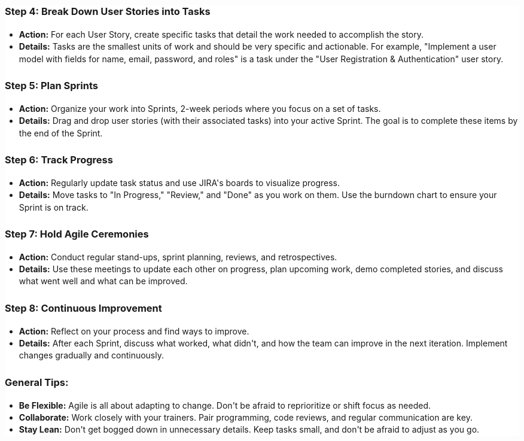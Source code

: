 ### Step 4: Break Down User Stories into Tasks
- **Action:** For each User Story, create specific tasks that detail the work needed to accomplish the story.
- **Details:** Tasks are the smallest units of work and should be very specific and actionable. For example, "Implement a user model with fields for name, email, password, and roles" is a task under the "User Registration & Authentication" user story.

### Step 5: Plan Sprints
- **Action:** Organize your work into Sprints, 2-week periods where you focus on a set of tasks.
- **Details:** Drag and drop user stories (with their associated tasks) into your active Sprint. The goal is to complete these items by the end of the Sprint.

### Step 6: Track Progress
- **Action:** Regularly update task status and use JIRA's boards to visualize progress.
- **Details:** Move tasks to "In Progress," "Review," and "Done" as you work on them. Use the burndown chart to ensure your Sprint is on track.

### Step 7: Hold Agile Ceremonies
- **Action:** Conduct regular stand-ups, sprint planning, reviews, and retrospectives.
- **Details:** Use these meetings to update each other on progress, plan upcoming work, demo completed stories, and discuss what went well and what can be improved.

### Step 8: Continuous Improvement
- **Action:** Reflect on your process and find ways to improve.
- **Details:** After each Sprint, discuss what worked, what didn't, and how the team can improve in the next iteration. Implement changes gradually and continuously.

### General Tips:
- **Be Flexible:** Agile is all about adapting to change. Don't be afraid to reprioritize or shift focus as needed.
- **Collaborate:** Work closely with your trainers. Pair programming, code reviews, and regular communication are key.
- **Stay Lean:** Don't get bogged down in unnecessary details. Keep tasks small, and don't be afraid to adjust as you go.